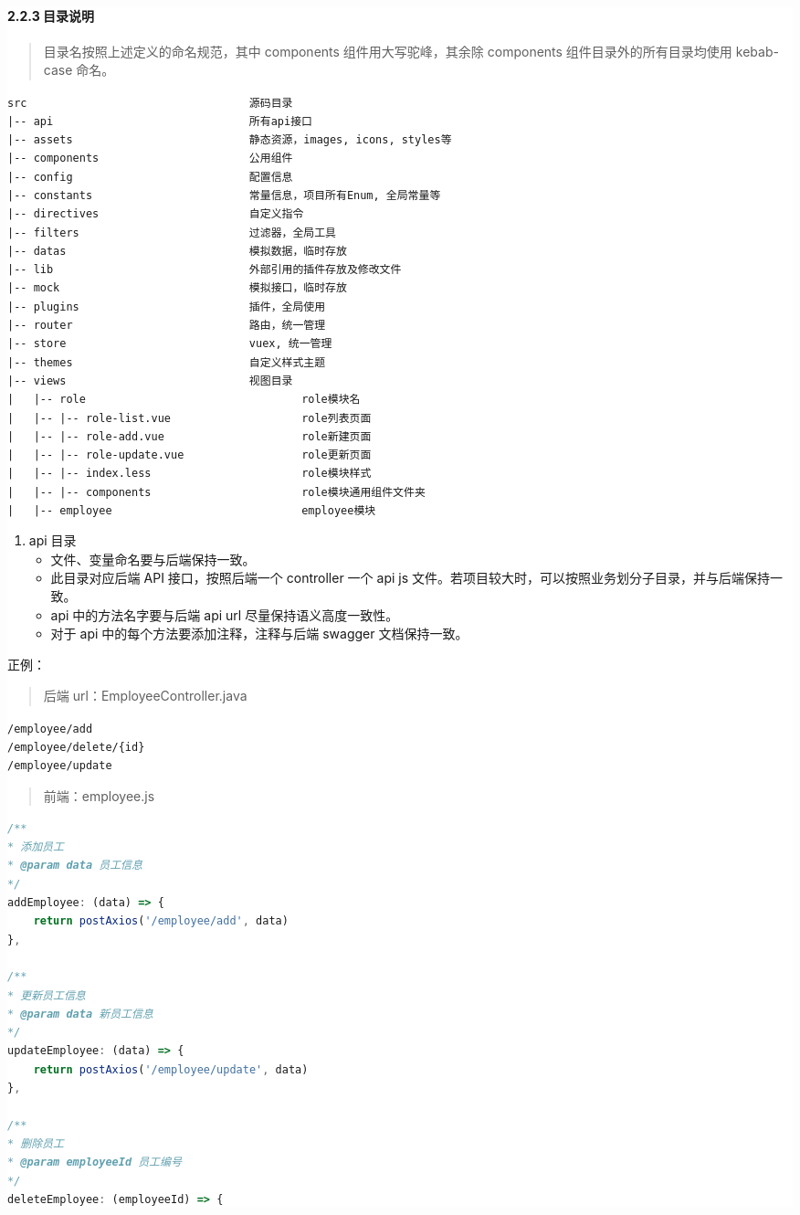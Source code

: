 #### 2.2.3 目录说明
>目录名按照上述定义的命名规范，其中 components 组件用大写驼峰，其余除 components 组件目录外的所有目录均使用 kebab-case 命名。

```
src                                  源码目录
|-- api                              所有api接口
|-- assets                           静态资源，images, icons, styles等
|-- components                       公用组件
|-- config                           配置信息
|-- constants                        常量信息，项目所有Enum, 全局常量等
|-- directives                       自定义指令
|-- filters                          过滤器，全局工具
|-- datas                            模拟数据，临时存放
|-- lib                              外部引用的插件存放及修改文件
|-- mock                             模拟接口，临时存放
|-- plugins                          插件，全局使用
|-- router                           路由，统一管理
|-- store                            vuex, 统一管理
|-- themes                           自定义样式主题
|-- views                            视图目录
|   |-- role                                 role模块名
|   |-- |-- role-list.vue                    role列表页面
|   |-- |-- role-add.vue                     role新建页面
|   |-- |-- role-update.vue                  role更新页面
|   |-- |-- index.less                       role模块样式
|   |-- |-- components                       role模块通用组件文件夹
|   |-- employee                             employee模块
```

1) api 目录
	+ 文件、变量命名要与后端保持一致。
	+ 此目录对应后端 API 接口，按照后端一个 controller 一个 api js 文件。若项目较大时，可以按照业务划分子目录，并与后端保持一致。
	+ api 中的方法名字要与后端 api url 尽量保持语义高度一致性。
	+ 对于 api 中的每个方法要添加注释，注释与后端 swagger 文档保持一致。

正例：
>后端 url：EmployeeController.java
```
/employee/add
/employee/delete/{id}
/employee/update
```

>前端：employee.js
```js
/**
* 添加员工
* @param data 员工信息
*/
addEmployee: (data) => {
	return postAxios('/employee/add', data)
},

/**
* 更新员工信息
* @param data 新员工信息
*/
updateEmployee: (data) => {
	return postAxios('/employee/update', data)
},

/**
* 删除员工
* @param employeeId 员工编号
*/
deleteEmployee: (employeeId) => {
```